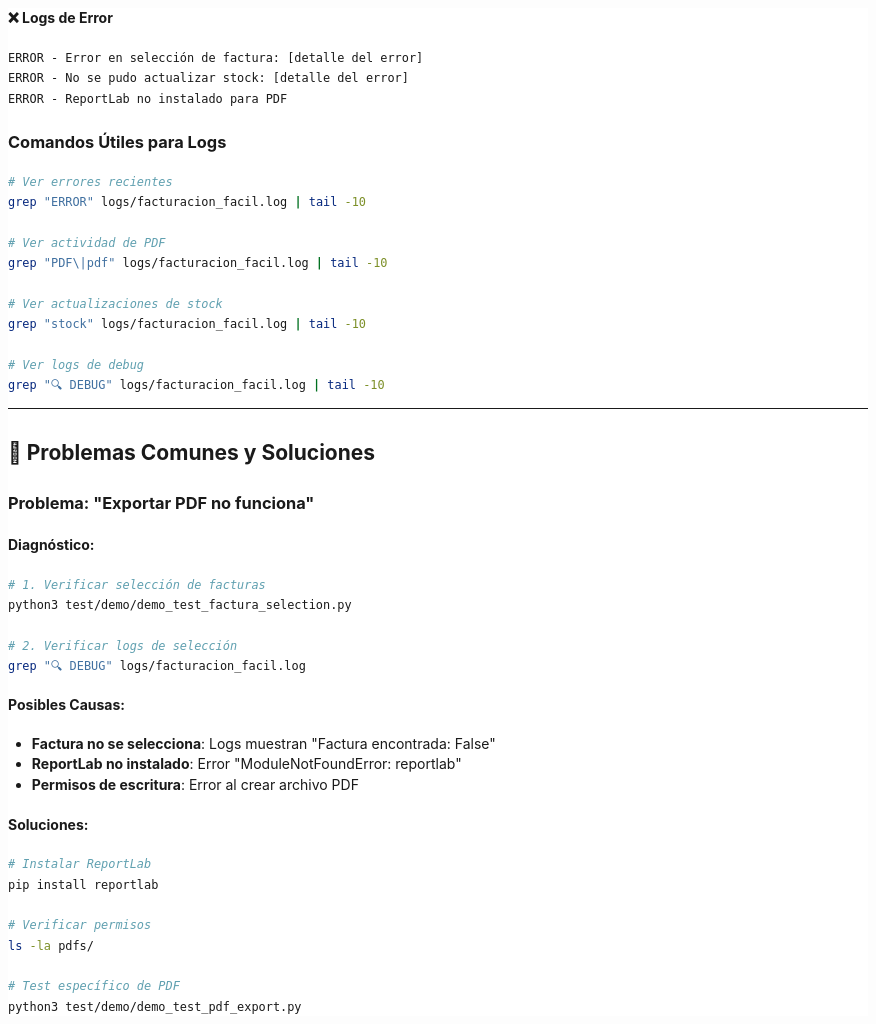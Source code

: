#### **❌ Logs de Error**
```
ERROR - Error en selección de factura: [detalle del error]
ERROR - No se pudo actualizar stock: [detalle del error]
ERROR - ReportLab no instalado para PDF
```

### **Comandos Útiles para Logs**
```bash
# Ver errores recientes
grep "ERROR" logs/facturacion_facil.log | tail -10

# Ver actividad de PDF
grep "PDF\|pdf" logs/facturacion_facil.log | tail -10

# Ver actualizaciones de stock
grep "stock" logs/facturacion_facil.log | tail -10

# Ver logs de debug
grep "🔍 DEBUG" logs/facturacion_facil.log | tail -10
```

---

## 🚨 **Problemas Comunes y Soluciones**

### **Problema: "Exportar PDF no funciona"**

#### **Diagnóstico:**
```bash
# 1. Verificar selección de facturas
python3 test/demo/demo_test_factura_selection.py

# 2. Verificar logs de selección
grep "🔍 DEBUG" logs/facturacion_facil.log
```

#### **Posibles Causas:**
- **Factura no se selecciona**: Logs muestran "Factura encontrada: False"
- **ReportLab no instalado**: Error "ModuleNotFoundError: reportlab"
- **Permisos de escritura**: Error al crear archivo PDF

#### **Soluciones:**
```bash
# Instalar ReportLab
pip install reportlab

# Verificar permisos
ls -la pdfs/

# Test específico de PDF
python3 test/demo/demo_test_pdf_export.py
```
